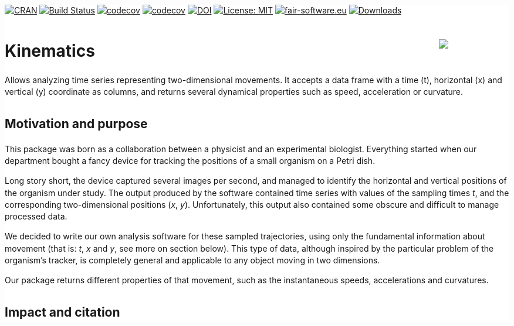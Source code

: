 [![CRAN](https://www.r-pkg.org/badges/version/kinematics)](https://cran.r-project.org/web/packages/kinematics/index.html)
[![Build Status](https://github.com/PabRod/kinematics/workflows/R-CMD-check/badge.svg?branch=main)](https://github.com/PabRod/kinematics/actions)
[![codecov](https://codecov.io/gh/PabRod/kinematics/graph/badge.svg)](https://codecov.io/gh/PabRod/kinematics)
[![codecov](https://img.shields.io/badge/lifecycle-stable-brightgreen.svg)](https://lifecycle.r-lib.org/articles/stages.html)
[![DOI](https://zenodo.org/badge/DOI/10.5281/zenodo.5107804.svg)](https://doi.org/10.5281/zenodo.5107804)
[![License: MIT](https://img.shields.io/badge/License-MIT-yellow.svg)](https://opensource.org/licenses/MIT)
[![fair-software.eu](https://img.shields.io/badge/fair--software.eu-%E2%97%8F%20%20%E2%97%8F%20%20%E2%97%8F%20%20%E2%97%8F%20%20%E2%97%8B-yellow)](https://fair-software.eu)
[![Downloads](https://cranlogs.r-pkg.org/badges/kinematics)](https://cran.r-project.org/web/packages/kinematics/index.html)

# Kinematics <img src="inst/img/logo.png" width="120" align="right" />

Allows analyzing time series representing two-dimensional movements.
It accepts a data frame with a time (t), horizontal (x) and vertical (y) 
coordinate as columns, and returns several dynamical properties such as speed, 
acceleration or curvature.

## Motivation and purpose

This package was born as a collaboration between a physicist and an
experimental biologist. Everything started when our department bought a
fancy device for tracking the positions of a small organism on a Petri
dish.

Long story short, the device captured several images per second, and
managed to identify the horizontal and vertical positions of the
organism under study. The output produced by the software contained time
series with values of the sampling times *t*, and the corresponding
two-dimensional positions (*x*, *y*). Unfortunately, this output also
contained some obscure and difficult to manage processed data.

We decided to write our own analysis software for these sampled
trajectories, using only the fundamental information about movement
(that is: *t*, *x* and *y*, see more on section below). This type of
data, although inspired by the particular problem of the organism’s
tracker, is completely general and applicable to any object moving in
two dimensions.

Our package returns different properties of that movement, such as the
instantaneous speeds, accelerations and curvatures.

## Impact and citation
